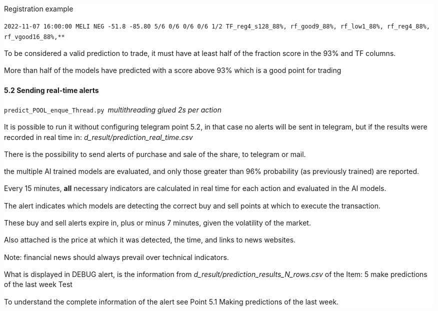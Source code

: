 Registration example
```
2022-11-07 16:00:00 MELI NEG -51.8 -85.80 5/6 0/6 0/6 0/6 1/2 TF_reg4_s128_88%, rf_good9_88%, rf_low1_88%, rf_reg4_88%, rf_vgood16_88%,**
```
To be considered a valid prediction to trade, it must have at least half of the fraction score in the 93% and TF columns.

More than half of the models have predicted with a score above 93% which is a good point for trading 



#### **5.2** Sending real-time alerts
`predict_POOL_enque_Thread.py `*multithreading glued 2s per action* 

It is possible to run it without configuring telegram point 5.2, in that case no alerts will be sent in telegram, but if the results were recorded in real time in: *d_result/prediction_real_time.csv*

There is the possibility to send alerts of purchase and sale of the share, to telegram or mail.

the multiple AI trained models are evaluated, and only those greater than 96% probability (as previously trained) are reported.

Every 15 minutes, **all** necessary indicators are calculated in real time for each action and evaluated in the AI models.

The alert indicates which models are detecting the correct buy and sell points at which to execute the transaction. 

These buy and sell alerts expire in, plus or minus 7 minutes, given the volatility of the market.

Also attached is the price at which it was detected, the time, and links to news websites.

Note: financial news should always prevail over technical indicators. 

What is displayed in DEBUG alert, is the information from *d_result/prediction_results_N_rows.csv* of the Item: 5 make predictions of the last week Test

To understand the complete information of the alert see Point 5.1 Making predictions of the last week.
